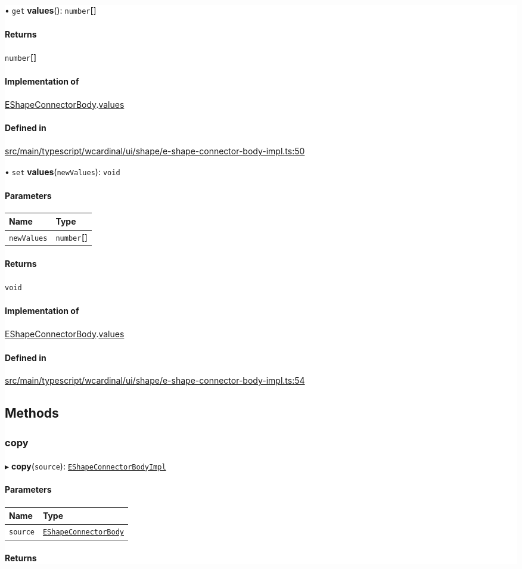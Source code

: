 • `get` **values**(): `number`[]

#### Returns

`number`[]

#### Implementation of

[EShapeConnectorBody](../interfaces/EShapeConnectorBody.md).[values](../interfaces/EShapeConnectorBody.md#values)

#### Defined in

[src/main/typescript/wcardinal/ui/shape/e-shape-connector-body-impl.ts:50](https://github.com/winter-cardinal/winter-cardinal-ui/blob/v0.205.1/src/main/typescript/wcardinal/ui/shape/e-shape-connector-body-impl.ts#L50)

• `set` **values**(`newValues`): `void`

#### Parameters

| Name | Type |
| :------ | :------ |
| `newValues` | `number`[] |

#### Returns

`void`

#### Implementation of

[EShapeConnectorBody](../interfaces/EShapeConnectorBody.md).[values](../interfaces/EShapeConnectorBody.md#values)

#### Defined in

[src/main/typescript/wcardinal/ui/shape/e-shape-connector-body-impl.ts:54](https://github.com/winter-cardinal/winter-cardinal-ui/blob/v0.205.1/src/main/typescript/wcardinal/ui/shape/e-shape-connector-body-impl.ts#L54)

## Methods

### copy

▸ **copy**(`source`): [`EShapeConnectorBodyImpl`](EShapeConnectorBodyImpl.md)

#### Parameters

| Name | Type |
| :------ | :------ |
| `source` | [`EShapeConnectorBody`](../interfaces/EShapeConnectorBody.md) |

#### Returns
